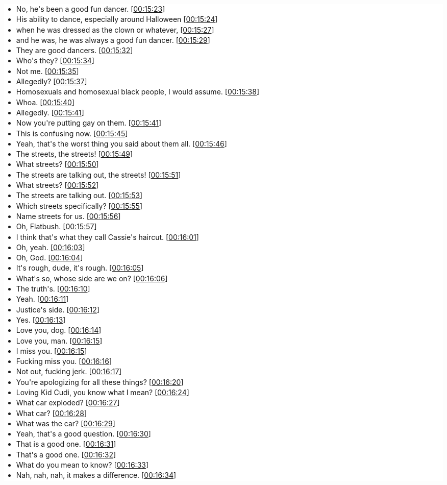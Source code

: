 *  No, he's been a good fun dancer. [[00:15:23](https://www.youtube.com/watch?v=6_u5I6_6yoE&t=923.12s)]
*  His ability to dance, especially around Halloween [[00:15:24](https://www.youtube.com/watch?v=6_u5I6_6yoE&t=924.9599999999999s)]
*  when he was dressed as the clown or whatever, [[00:15:27](https://www.youtube.com/watch?v=6_u5I6_6yoE&t=927.4s)]
*  and he was, he was always a good fun dancer. [[00:15:29](https://www.youtube.com/watch?v=6_u5I6_6yoE&t=929.48s)]
*  They are good dancers. [[00:15:32](https://www.youtube.com/watch?v=6_u5I6_6yoE&t=932.64s)]
*  Who's they? [[00:15:34](https://www.youtube.com/watch?v=6_u5I6_6yoE&t=934.28s)]
*  Not me. [[00:15:35](https://www.youtube.com/watch?v=6_u5I6_6yoE&t=935.4s)]
*  Allegedly? [[00:15:37](https://www.youtube.com/watch?v=6_u5I6_6yoE&t=937.2s)]
*  Homosexuals and homosexual black people, I would assume. [[00:15:38](https://www.youtube.com/watch?v=6_u5I6_6yoE&t=938.04s)]
*  Whoa. [[00:15:40](https://www.youtube.com/watch?v=6_u5I6_6yoE&t=940.2s)]
*  Allegedly. [[00:15:41](https://www.youtube.com/watch?v=6_u5I6_6yoE&t=941.04s)]
*  Now you're putting gay on them. [[00:15:41](https://www.youtube.com/watch?v=6_u5I6_6yoE&t=941.88s)]
*  This is confusing now. [[00:15:45](https://www.youtube.com/watch?v=6_u5I6_6yoE&t=945.0s)]
*  Yeah, that's the worst thing you said about them all. [[00:15:46](https://www.youtube.com/watch?v=6_u5I6_6yoE&t=946.36s)]
*  The streets, the streets! [[00:15:49](https://www.youtube.com/watch?v=6_u5I6_6yoE&t=949.0s)]
*  What streets? [[00:15:50](https://www.youtube.com/watch?v=6_u5I6_6yoE&t=950.6800000000001s)]
*  The streets are talking out, the streets! [[00:15:51](https://www.youtube.com/watch?v=6_u5I6_6yoE&t=951.52s)]
*  What streets? [[00:15:52](https://www.youtube.com/watch?v=6_u5I6_6yoE&t=952.84s)]
*  The streets are talking out. [[00:15:53](https://www.youtube.com/watch?v=6_u5I6_6yoE&t=953.6800000000001s)]
*  Which streets specifically? [[00:15:55](https://www.youtube.com/watch?v=6_u5I6_6yoE&t=955.16s)]
*  Name streets for us. [[00:15:56](https://www.youtube.com/watch?v=6_u5I6_6yoE&t=956.28s)]
*  Oh, Flatbush. [[00:15:57](https://www.youtube.com/watch?v=6_u5I6_6yoE&t=957.28s)]
*  I think that's what they call Cassie's haircut. [[00:16:01](https://www.youtube.com/watch?v=6_u5I6_6yoE&t=961.76s)]
*  Oh, yeah. [[00:16:03](https://www.youtube.com/watch?v=6_u5I6_6yoE&t=963.88s)]
*  Oh, God. [[00:16:04](https://www.youtube.com/watch?v=6_u5I6_6yoE&t=964.72s)]
*  It's rough, dude, it's rough. [[00:16:05](https://www.youtube.com/watch?v=6_u5I6_6yoE&t=965.56s)]
*  What's so, whose side are we on? [[00:16:06](https://www.youtube.com/watch?v=6_u5I6_6yoE&t=966.96s)]
*  The truth's. [[00:16:10](https://www.youtube.com/watch?v=6_u5I6_6yoE&t=970.76s)]
*  Yeah. [[00:16:11](https://www.youtube.com/watch?v=6_u5I6_6yoE&t=971.72s)]
*  Justice's side. [[00:16:12](https://www.youtube.com/watch?v=6_u5I6_6yoE&t=972.56s)]
*  Yes. [[00:16:13](https://www.youtube.com/watch?v=6_u5I6_6yoE&t=973.4s)]
*  Love you, dog. [[00:16:14](https://www.youtube.com/watch?v=6_u5I6_6yoE&t=974.24s)]
*  Love you, man. [[00:16:15](https://www.youtube.com/watch?v=6_u5I6_6yoE&t=975.08s)]
*  I miss you. [[00:16:15](https://www.youtube.com/watch?v=6_u5I6_6yoE&t=975.92s)]
*  Fucking miss you. [[00:16:16](https://www.youtube.com/watch?v=6_u5I6_6yoE&t=976.76s)]
*  Not out, fucking jerk. [[00:16:17](https://www.youtube.com/watch?v=6_u5I6_6yoE&t=977.76s)]
*  You're apologizing for all these things? [[00:16:20](https://www.youtube.com/watch?v=6_u5I6_6yoE&t=980.4s)]
*  Loving Kid Cudi, you know what I mean? [[00:16:24](https://www.youtube.com/watch?v=6_u5I6_6yoE&t=984.4399999999999s)]
*  What car exploded? [[00:16:27](https://www.youtube.com/watch?v=6_u5I6_6yoE&t=987.4399999999999s)]
*  What car? [[00:16:28](https://www.youtube.com/watch?v=6_u5I6_6yoE&t=988.68s)]
*  What was the car? [[00:16:29](https://www.youtube.com/watch?v=6_u5I6_6yoE&t=989.52s)]
*  Yeah, that's a good question. [[00:16:30](https://www.youtube.com/watch?v=6_u5I6_6yoE&t=990.52s)]
*  That is a good one. [[00:16:31](https://www.youtube.com/watch?v=6_u5I6_6yoE&t=991.36s)]
*  That's a good one. [[00:16:32](https://www.youtube.com/watch?v=6_u5I6_6yoE&t=992.2s)]
*  What do you mean to know? [[00:16:33](https://www.youtube.com/watch?v=6_u5I6_6yoE&t=993.0799999999999s)]
*  Nah, nah, nah, it makes a difference. [[00:16:34](https://www.youtube.com/watch?v=6_u5I6_6yoE&t=994.4s)]